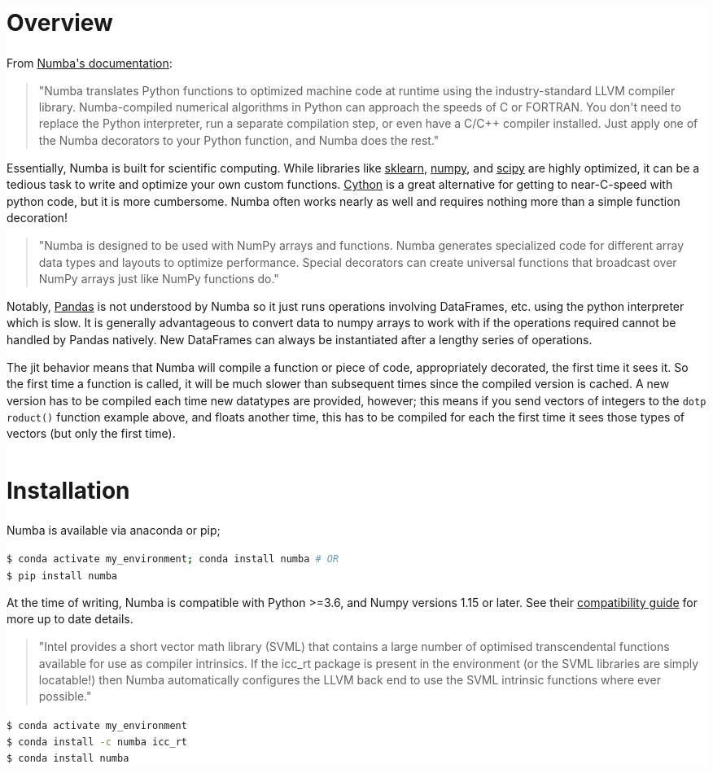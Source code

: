 # Overview

From [Numba's documentation](https://numba.pydata.org/):

> "Numba translates Python functions to optimized machine code at runtime using the industry-standard LLVM compiler library. Numba-compiled numerical algorithms in Python can approach the speeds of C or FORTRAN. You don't need to replace the Python interpreter, run a separate compilation step, or even have a C/C++ compiler installed. Just apply one of the Numba decorators to your Python function, and Numba does the rest."

Essentially, Numba is built for scientific computing.  While libraries like [sklearn](https://scikit-learn.org/stable/), [numpy](https://numpy.org/), and [scipy](https://www.scipy.org/) are highly optimized, it can be a tedious task to write and optimize your own custom functions.  [Cython](https://cython.readthedocs.io/en/latest/) is a great alternative for getting to near-C-speed with python code, but it is more cumbersome.  Numba often works nearly as well and requires nothing more than a simple function decoration!

> "Numba is designed to be used with NumPy arrays and functions. Numba generates specialized code for different array data types and layouts to optimize performance. Special decorators can create universal functions that broadcast over NumPy arrays just like NumPy functions do."

Notably, [Pandas](https://pandas.pydata.org/) is not understood by Numba so it just runs operations involving DataFrames, etc. using the python interpreter which is slow.  It is generally advantageous to convert data to numpy arrays to work with if the operations required cannot be handled by Pandas natively.  New DataFrames can always be instantiated after a lengthy series of operations.

The jit behavior means that Numba will compile a function or piece of code, appropriately decorated, the first time it sees it.  So the first time a function is called, it will be much slower than subsequent times since the compiled version is cached.  A new version has to be compiled each time new datatypes are provided, however; this means if you send vectors of integers to the `dotproduct()` function example above, and floats another time, this has to be compiled for each the first time it sees those types of vectors (but only the first time).

# Installation

Numba is available via anaconda or pip;

~~~ bash
$ conda activate my_environment; conda install numba # OR
$ pip install numba
~~~

At the time of writing, Numba is compatible with Python >=3.6, and Numpy versions 1.15 or later.  See their [compatibility guide](https://numba.readthedocs.io/en/stable/user/installing.html#compatibility) for more up to date details.

> "Intel provides a short vector math library (SVML) that contains a large number of optimised transcendental functions available for use as compiler intrinsics. If the icc_rt package is present in the environment (or the SVML libraries are simply locatable!) then Numba automatically configures the LLVM back end to use the SVML intrinsic functions where ever possible."

~~~ bash
$ conda activate my_environment
$ conda install -c numba icc_rt
$ conda install numba
~~~
